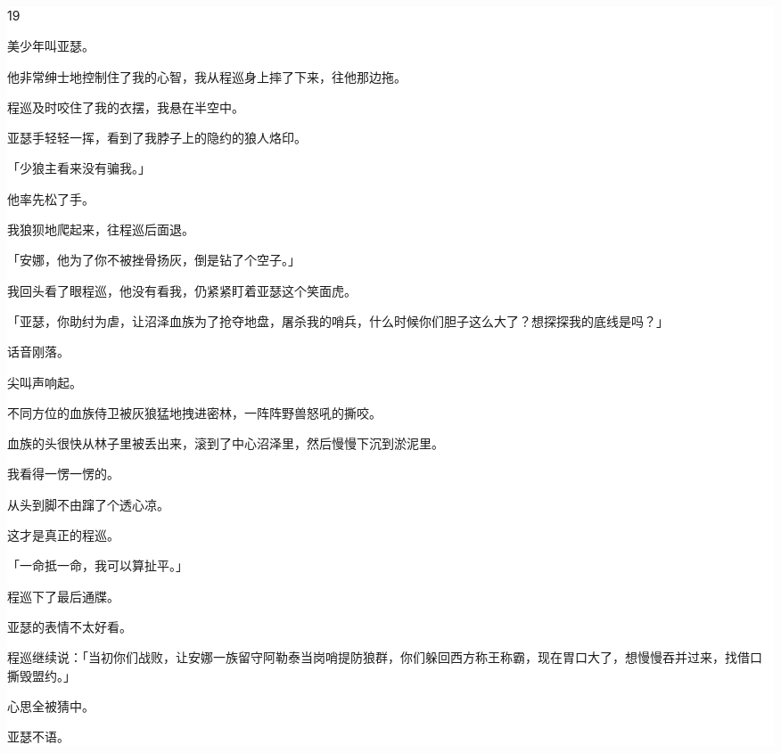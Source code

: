 
19


美少年叫亚瑟。


他非常绅士地控制住了我的心智，我从程巡身上摔了下来，往他那边拖。


程巡及时咬住了我的衣摆，我悬在半空中。


亚瑟手轻轻一挥，看到了我脖子上的隐约的狼人烙印。


「少狼主看来没有骗我。」


他率先松了手。


我狼狈地爬起来，往程巡后面退。


「安娜，他为了你不被挫骨扬灰，倒是钻了个空子。」


我回头看了眼程巡，他没有看我，仍紧紧盯着亚瑟这个笑面虎。


「亚瑟，你助纣为虐，让沼泽血族为了抢夺地盘，屠杀我的哨兵，什么时候你们胆子这么大了？想探探我的底线是吗？」


话音刚落。


尖叫声响起。


不同方位的血族侍卫被灰狼猛地拽进密林，一阵阵野兽怒吼的撕咬。


血族的头很快从林子里被丢出来，滚到了中心沼泽里，然后慢慢下沉到淤泥里。


我看得一愣一愣的。


从头到脚不由蹿了个透心凉。


这才是真正的程巡。


「一命抵一命，我可以算扯平。」


程巡下了最后通牒。


亚瑟的表情不太好看。


程巡继续说：「当初你们战败，让安娜一族留守阿勒泰当岗哨提防狼群，你们躲回西方称王称霸，现在胃口大了，想慢慢吞并过来，找借口撕毁盟约。」


心思全被猜中。


亚瑟不语。

